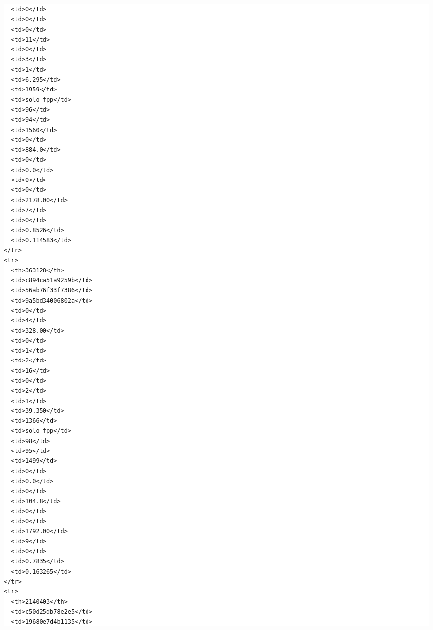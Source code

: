       <td>0</td>
      <td>0</td>
      <td>0</td>
      <td>11</td>
      <td>0</td>
      <td>3</td>
      <td>1</td>
      <td>6.295</td>
      <td>1959</td>
      <td>solo-fpp</td>
      <td>96</td>
      <td>94</td>
      <td>1560</td>
      <td>0</td>
      <td>884.0</td>
      <td>0</td>
      <td>0.0</td>
      <td>0</td>
      <td>0</td>
      <td>2178.00</td>
      <td>7</td>
      <td>0</td>
      <td>0.8526</td>
      <td>0.114583</td>
    </tr>
    <tr>
      <th>363128</th>
      <td>c894ca51a9259b</td>
      <td>56ab76f33f7386</td>
      <td>9a5bd34006802a</td>
      <td>0</td>
      <td>4</td>
      <td>328.00</td>
      <td>0</td>
      <td>1</td>
      <td>2</td>
      <td>16</td>
      <td>0</td>
      <td>2</td>
      <td>1</td>
      <td>39.350</td>
      <td>1366</td>
      <td>solo-fpp</td>
      <td>98</td>
      <td>95</td>
      <td>1499</td>
      <td>0</td>
      <td>0.0</td>
      <td>0</td>
      <td>104.8</td>
      <td>0</td>
      <td>0</td>
      <td>1792.00</td>
      <td>9</td>
      <td>0</td>
      <td>0.7835</td>
      <td>0.163265</td>
    </tr>
    <tr>
      <th>2140403</th>
      <td>c50d25db78e2e5</td>
      <td>19680e7d4b1135</td>

